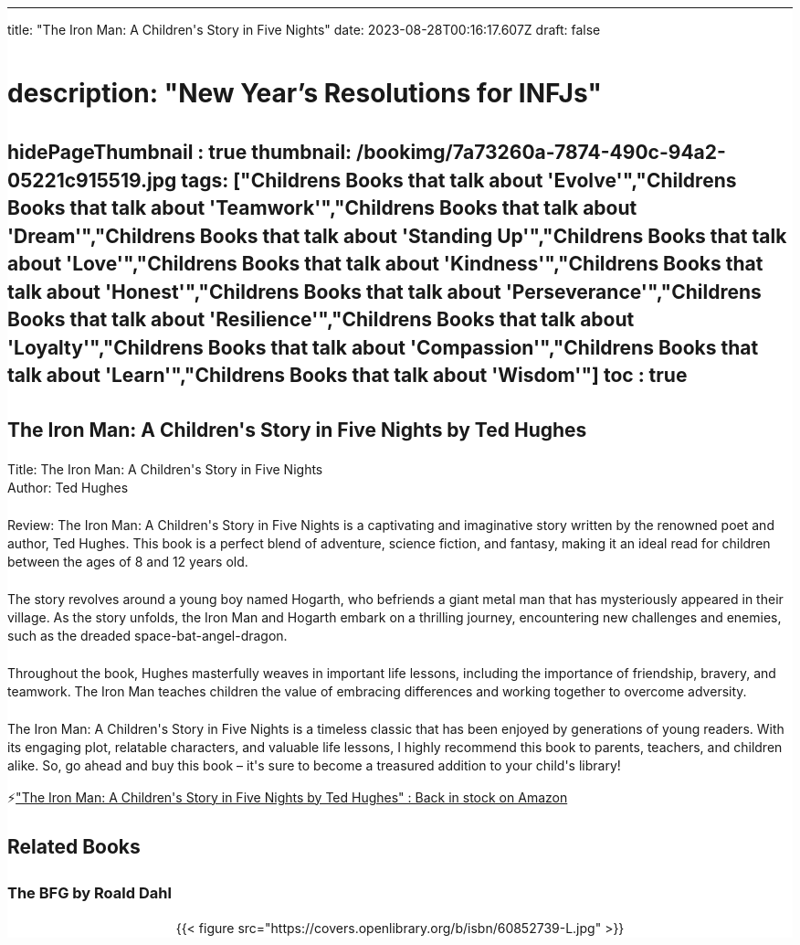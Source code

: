 
---
title: "The Iron Man: A Children's Story in Five Nights"
date: 2023-08-28T00:16:17.607Z
draft: false
# description: "New Year’s Resolutions for INFJs"
hidePageThumbnail : true
thumbnail: /bookimg/7a73260a-7874-490c-94a2-05221c915519.jpg
tags: ["Childrens Books that talk about 'Evolve'","Childrens Books that talk about 'Teamwork'","Childrens Books that talk about 'Dream'","Childrens Books that talk about 'Standing Up'","Childrens Books that talk about 'Love'","Childrens Books that talk about 'Kindness'","Childrens Books that talk about 'Honest'","Childrens Books that talk about 'Perseverance'","Childrens Books that talk about 'Resilience'","Childrens Books that talk about 'Loyalty'","Childrens Books that talk about 'Compassion'","Childrens Books that talk about 'Learn'","Childrens Books that talk about 'Wisdom'"]
toc : true
---
## The Iron Man: A Children's Story in Five Nights by Ted Hughes

Title: The Iron Man: A Children's Story in Five Nights</br>
Author: Ted Hughes</br></br>
Review: The Iron Man: A Children's Story in Five Nights is a captivating and imaginative story written by the renowned poet and author, Ted Hughes. This book is a perfect blend of adventure, science fiction, and fantasy, making it an ideal read for children between the ages of 8 and 12 years old.</br></br>
The story revolves around a young boy named Hogarth, who befriends a giant metal man that has mysteriously appeared in their village. As the story unfolds, the Iron Man and Hogarth embark on a thrilling journey, encountering new challenges and enemies, such as the dreaded space-bat-angel-dragon.</br></br>
Throughout the book, Hughes masterfully weaves in important life lessons, including the importance of friendship, bravery, and teamwork. The Iron Man teaches children the value of embracing differences and working together to overcome adversity.</br></br>
The Iron Man: A Children's Story in Five Nights is a timeless classic that has been enjoyed by generations of young readers. With its engaging plot, relatable characters, and valuable life lessons, I highly recommend this book to parents, teachers, and children alike. So, go ahead and buy this book – it's sure to become a treasured addition to your child's library!</br>

<p>⚡<a id="aflink" href="https://www.amazon.com/gp/search?ie=UTF8&tag=klayu00-20&linkCode=ur2&linkId=6639bed89a8ad8dd2705e40644eb43d3&camp=1789&creative=9325&index=books&keywords=The Iron Man: A Children's Story in Five Nights by Ted Hughes" class="one" target="_blank" title='"The Iron Man: A Children's Story in Five Nights by Ted Hughes" : Back in stock on Amazon'>"The Iron Man: A Children's Story in Five Nights by Ted Hughes" : Back in stock on Amazon</a></p>

## Related Books
### The BFG by Roald Dahl
<center>
{{< figure src="https://covers.openlibrary.org/b/isbn/60852739-L.jpg" >}}
</center>
